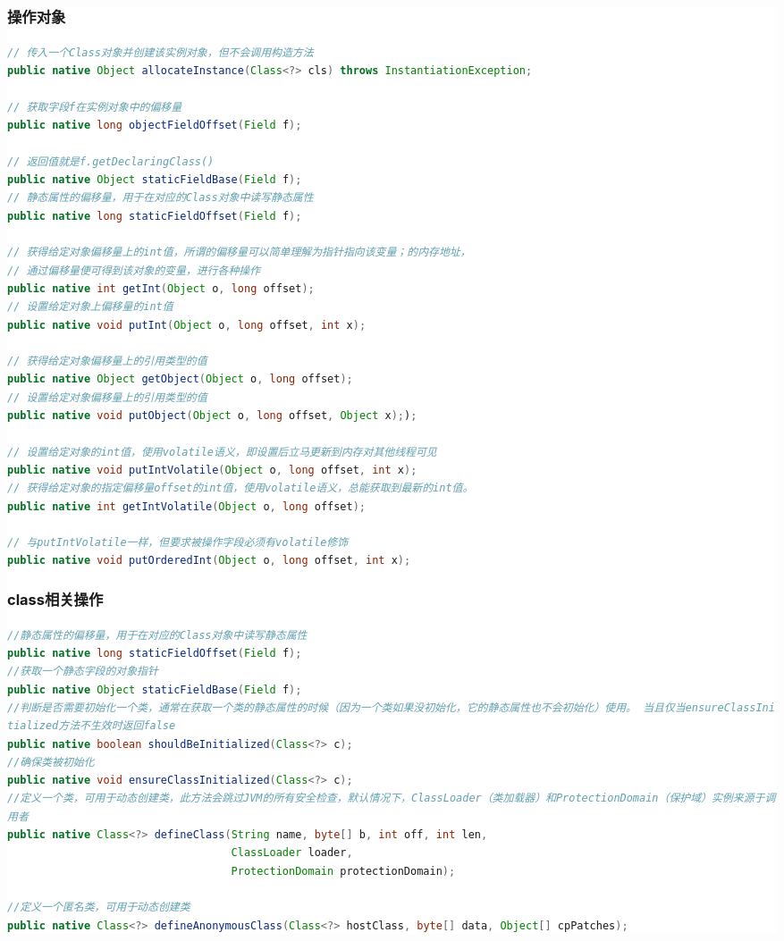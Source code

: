 ### 操作对象

```java
// 传入一个Class对象并创建该实例对象，但不会调用构造方法
public native Object allocateInstance(Class<?> cls) throws InstantiationException;

// 获取字段f在实例对象中的偏移量
public native long objectFieldOffset(Field f);

// 返回值就是f.getDeclaringClass()
public native Object staticFieldBase(Field f);
// 静态属性的偏移量，用于在对应的Class对象中读写静态属性
public native long staticFieldOffset(Field f);

// 获得给定对象偏移量上的int值，所谓的偏移量可以简单理解为指针指向该变量；的内存地址，
// 通过偏移量便可得到该对象的变量，进行各种操作
public native int getInt(Object o, long offset);
// 设置给定对象上偏移量的int值
public native void putInt(Object o, long offset, int x);

// 获得给定对象偏移量上的引用类型的值
public native Object getObject(Object o, long offset);
// 设置给定对象偏移量上的引用类型的值
public native void putObject(Object o, long offset, Object x););

// 设置给定对象的int值，使用volatile语义，即设置后立马更新到内存对其他线程可见
public native void putIntVolatile(Object o, long offset, int x);
// 获得给定对象的指定偏移量offset的int值，使用volatile语义，总能获取到最新的int值。
public native int getIntVolatile(Object o, long offset);

// 与putIntVolatile一样，但要求被操作字段必须有volatile修饰
public native void putOrderedInt(Object o, long offset, int x);
```

### class相关操作

```java
//静态属性的偏移量，用于在对应的Class对象中读写静态属性
public native long staticFieldOffset(Field f);
//获取一个静态字段的对象指针
public native Object staticFieldBase(Field f);
//判断是否需要初始化一个类，通常在获取一个类的静态属性的时候（因为一个类如果没初始化，它的静态属性也不会初始化）使用。 当且仅当ensureClassInitialized方法不生效时返回false
public native boolean shouldBeInitialized(Class<?> c);
//确保类被初始化
public native void ensureClassInitialized(Class<?> c);
//定义一个类，可用于动态创建类，此方法会跳过JVM的所有安全检查，默认情况下，ClassLoader（类加载器）和ProtectionDomain（保护域）实例来源于调用者
public native Class<?> defineClass(String name, byte[] b, int off, int len,
                                   ClassLoader loader,
                                   ProtectionDomain protectionDomain);

//定义一个匿名类，可用于动态创建类
public native Class<?> defineAnonymousClass(Class<?> hostClass, byte[] data, Object[] cpPatches);

```
